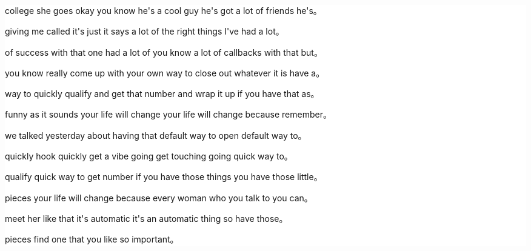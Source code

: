 college she goes okay you know he's a cool guy he's got a lot of friends he's。

 giving me called it's just it says a lot of the right things I've had a lot。

 of success with that one had a lot of you know a lot of callbacks with that but。

 you know really come up with your own way to close out whatever it is have a。

 way to quickly qualify and get that number and wrap it up if you have that as。

 funny as it sounds your life will change your life will change because remember。

 we talked yesterday about having that default way to open default way to。

 quickly hook quickly get a vibe going get touching going quick way to。

 qualify quick way to get number if you have those things you have those little。

 pieces your life will change because every woman who you talk to you can。

 meet her like that it's automatic it's an automatic thing so have those。

 pieces find one that you like so important。